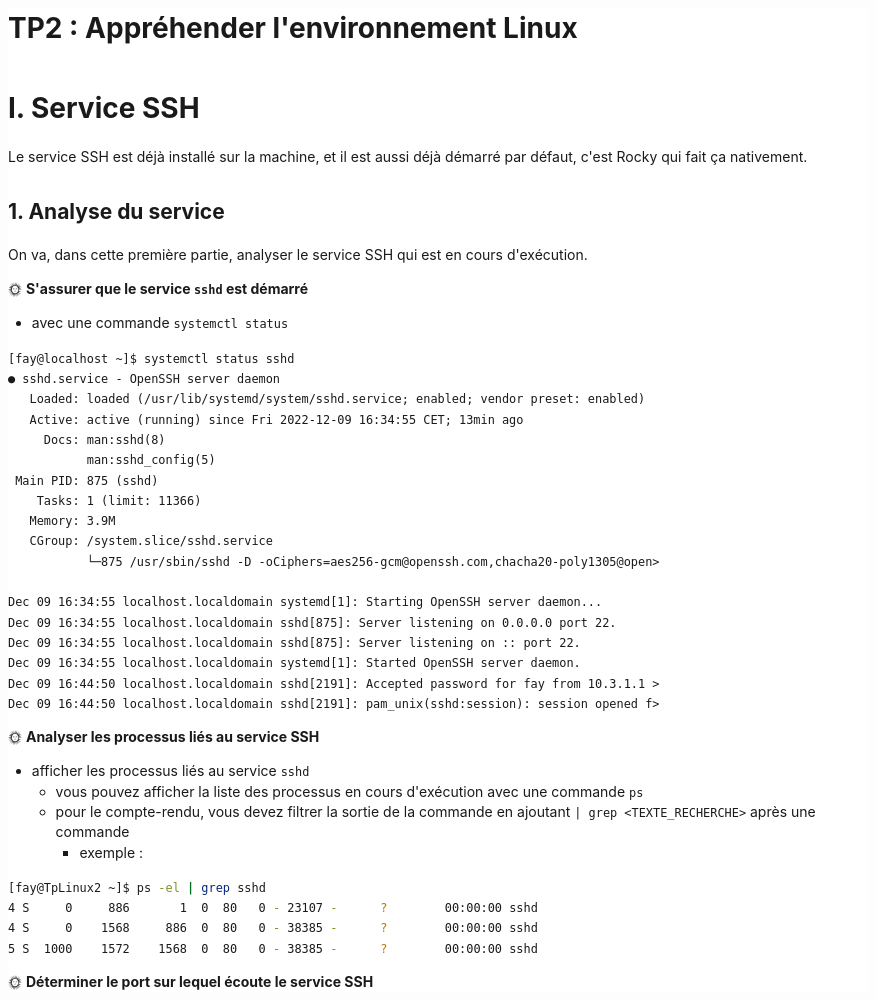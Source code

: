 # TP2 : Appréhender l'environnement Linux


# I. Service SSH

Le service SSH est déjà installé sur la machine, et il est aussi déjà démarré par défaut, c'est Rocky qui fait ça nativement.

## 1. Analyse du service

On va, dans cette première partie, analyser le service SSH qui est en cours d'exécution.

🌞 **S'assurer que le service `sshd` est démarré**

- avec une commande `systemctl status`

```
[fay@localhost ~]$ systemctl status sshd
● sshd.service - OpenSSH server daemon
   Loaded: loaded (/usr/lib/systemd/system/sshd.service; enabled; vendor preset: enabled)
   Active: active (running) since Fri 2022-12-09 16:34:55 CET; 13min ago
     Docs: man:sshd(8)
           man:sshd_config(5)
 Main PID: 875 (sshd)
    Tasks: 1 (limit: 11366)
   Memory: 3.9M
   CGroup: /system.slice/sshd.service
           └─875 /usr/sbin/sshd -D -oCiphers=aes256-gcm@openssh.com,chacha20-poly1305@open>

Dec 09 16:34:55 localhost.localdomain systemd[1]: Starting OpenSSH server daemon...
Dec 09 16:34:55 localhost.localdomain sshd[875]: Server listening on 0.0.0.0 port 22.
Dec 09 16:34:55 localhost.localdomain sshd[875]: Server listening on :: port 22.
Dec 09 16:34:55 localhost.localdomain systemd[1]: Started OpenSSH server daemon.
Dec 09 16:44:50 localhost.localdomain sshd[2191]: Accepted password for fay from 10.3.1.1 >
Dec 09 16:44:50 localhost.localdomain sshd[2191]: pam_unix(sshd:session): session opened f>
``` 

🌞 **Analyser les processus liés au service SSH**

- afficher les processus liés au service `sshd`
  - vous pouvez afficher la liste des processus en cours d'exécution avec une commande `ps`
  - pour le compte-rendu, vous devez filtrer la sortie de la commande en ajoutant `| grep <TEXTE_RECHERCHE>` après une commande
    - exemple :

```bash
[fay@TpLinux2 ~]$ ps -el | grep sshd
4 S     0     886       1  0  80   0 - 23107 -      ?        00:00:00 sshd
4 S     0    1568     886  0  80   0 - 38385 -      ?        00:00:00 sshd
5 S  1000    1572    1568  0  80   0 - 38385 -      ?        00:00:00 sshd
```

🌞 **Déterminer le port sur lequel écoute le service SSH**
